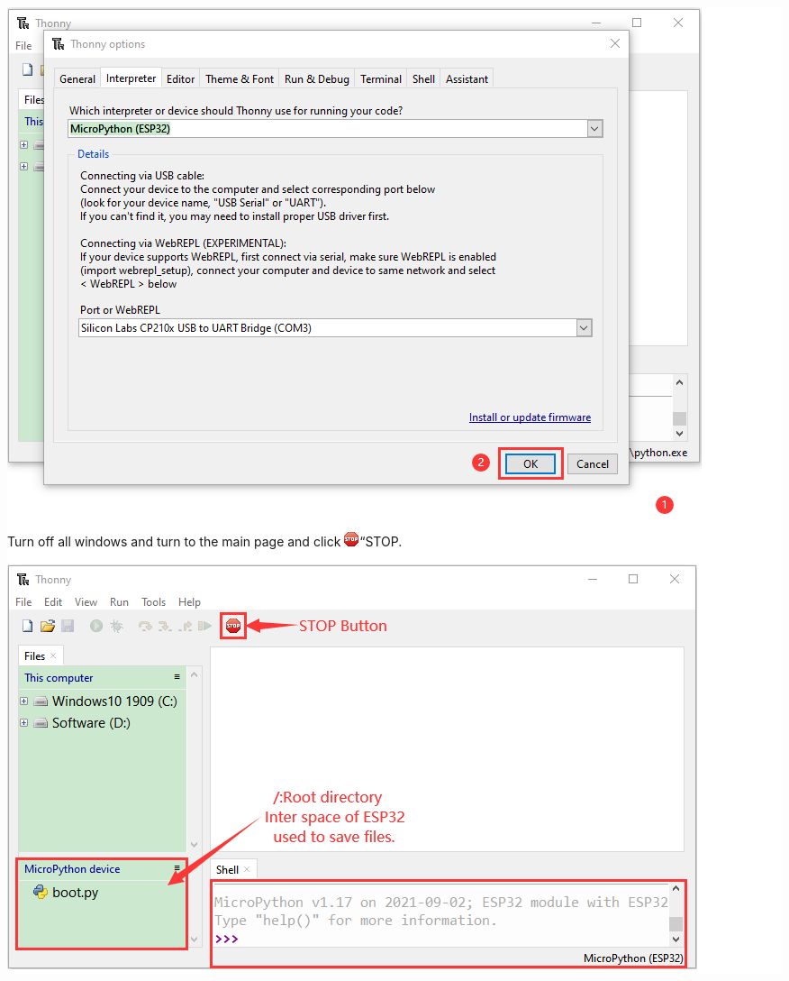![](./media/7fc6ac0c25d55775ef60449f497c6f2f-1699415955708-1037.png)

Turn off all windows and turn to the main page and click ![](./media/a807dd85c760f2bda89025b9fd70156e-1699415955708-1038.png)“STOP.

![](./media/e9d1c2d43c22cf13ada2bdf4808aacb9-1699415955708-1039.png)
